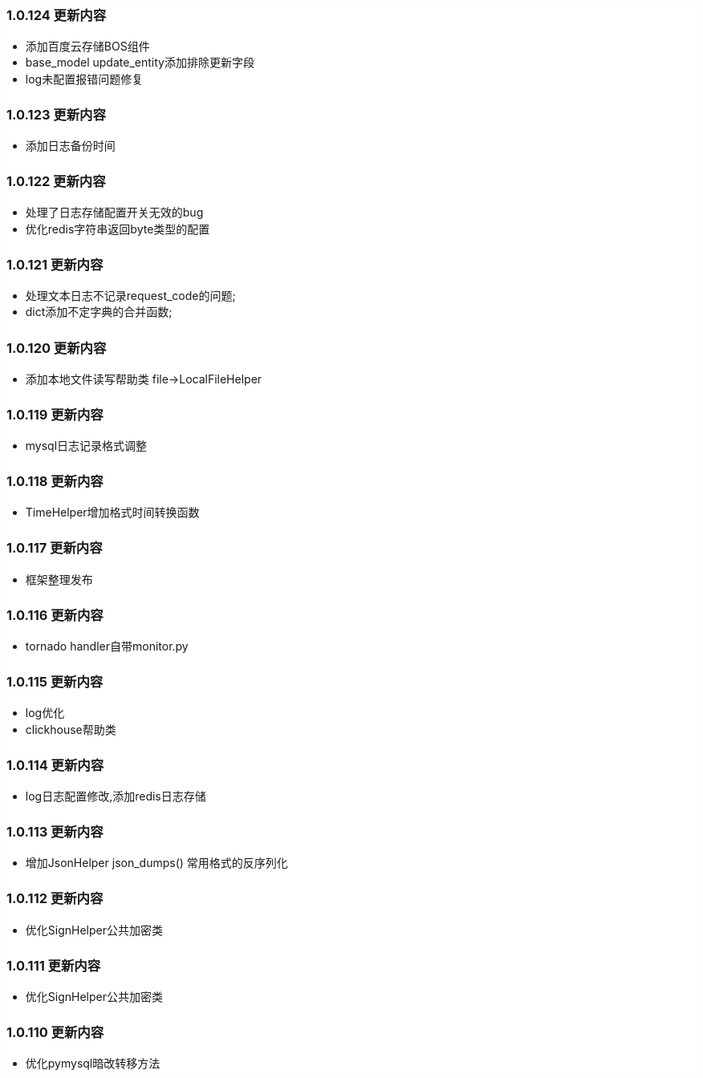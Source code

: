 ### 1.0.124 更新内容
* 添加百度云存储BOS组件
* base_model update_entity添加排除更新字段
* log未配置报错问题修复

### 1.0.123 更新内容
* 添加日志备份时间

### 1.0.122 更新内容
* 处理了日志存储配置开关无效的bug
* 优化redis字符串返回byte类型的配置

### 1.0.121 更新内容
* 处理文本日志不记录request_code的问题;
* dict添加不定字典的合并函数;

### 1.0.120 更新内容
* 添加本地文件读写帮助类 file->LocalFileHelper

### 1.0.119 更新内容
* mysql日志记录格式调整

### 1.0.118 更新内容
* TimeHelper增加格式时间转换函数

### 1.0.117 更新内容
* 框架整理发布

### 1.0.116 更新内容
* tornado handler自带monitor.py

### 1.0.115 更新内容
* log优化
* clickhouse帮助类

### 1.0.114 更新内容
* log日志配置修改,添加redis日志存储

### 1.0.113 更新内容
* 增加JsonHelper json_dumps()  常用格式的反序列化

### 1.0.112 更新内容
* 优化SignHelper公共加密类

### 1.0.111 更新内容
* 优化SignHelper公共加密类

### 1.0.110 更新内容
* 优化pymysql暗改转移方法
